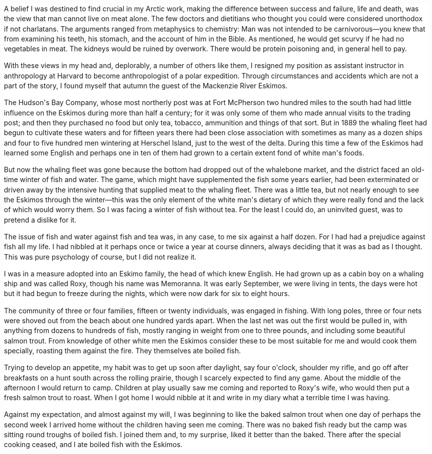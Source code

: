 A belief I was destined to find crucial in my Arctic work, making the difference between success and failure, life and death, was the view that man cannot live on meat alone. The few doctors and dietitians who thought you could were considered unorthodox if not charlatans. The arguments ranged from metaphysics to chemistry: Man was not intended to be carnivorous—you knew that from examining his teeth, his stomach, and the account of him in the Bible. As mentioned, he would get scurvy if he had no vegetables in meat. The kidneys would be ruined by overwork. There would be protein poisoning and, in general hell to pay.

With these views in my head and, deplorably, a number of others like them, I resigned my position as assistant instructor in anthropology at Harvard to become anthropologist of a polar expedition. Through circumstances and accidents which are not a part of the story, I found myself that autumn the guest of the Mackenzie River Eskimos.

The Hudson's Bay Company, whose most northerly post was at Fort McPherson two hundred miles to the south had had little influence on the Eskimos during more than half a century; for it was only some of them who made annual visits to the trading post; and then they purchased no food but only tea, tobacco, ammunition and things of that sort. But in 1889 the whaling fleet had begun to cultivate these waters and for fifteen years there had been close association with sometimes as many as a dozen ships and four to five hundred men wintering at Herschel Island, just to the west of the delta. During this time a few of the Eskimos had learned some English and perhaps one in ten of them had grown to a certain extent fond of white man's foods.

But now the whaling fleet was gone because the bottom had dropped out of the whalebone market, and the district faced an old-time winter of fish and water. The game, which might have supplemented the fish some years earlier, had been exterminated or driven away by the intensive hunting that supplied meat to the whaling fleet. There was a little tea, but not nearly enough to see the Eskimos through the winter—this was the only element of the white man's dietary of which they were really fond and the lack of which would worry them. So I was facing a winter of fish without tea. For the least I could do, an uninvited guest, was to pretend a dislike for it.

The issue of fish and water against fish and tea was, in any case, to me six against a half dozen. For I had had a prejudice against fish all my life. I had nibbled at it perhaps once or twice a year at course dinners, always deciding that it was as bad as I thought. This was pure psychology of course, but I did not realize it.

I was in a measure adopted into an Eskimo family, the head of which knew English. He had grown up as a cabin boy on a whaling ship and was called Roxy, though his name was Memoranna. It was early September, we were living in tents, the days were hot but it had begun to freeze during the nights, which were now dark for six to eight hours.

The community of three or four families, fifteen or twenty individuals, was engaged in fishing. With long poles, three or four nets were shoved out from the beach about one hundred yards apart. When the last net was out the first would be pulled in, with anything from dozens to hundreds of fish, mostly ranging in weight from one to three pounds, and including some beautiful salmon trout. From knowledge of other white men the Eskimos consider these to be most suitable for me and would cook them specially, roasting them against the fire. They themselves ate boiled fish.

Trying to develop an appetite, my habit was to get up soon after daylight, say four o'clock, shoulder my rifle, and go off after breakfasts on a hunt south across the rolling prairie, though I scarcely expected to find any game. About the middle of the afternoon I would return to camp. Children at play usually saw me coming and reported to Roxy's wife, who would then put a fresh salmon trout to roast. When I got home I would nibble at it and write in my diary what a terrible time I was having.

Against my expectation, and almost against my will, I was beginning to like the baked salmon trout when one day of perhaps the second week I arrived home without the children having seen me coming. There was no baked fish ready but the camp was sitting round troughs of boiled fish. I joined them and, to my surprise, liked it better than the baked. There after the special cooking ceased, and I ate boiled fish with the Eskimos.
